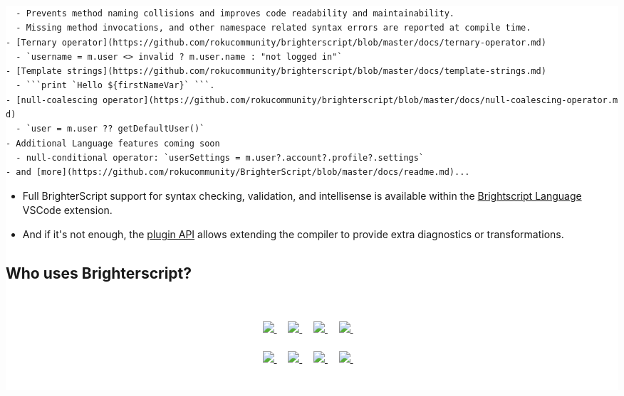       - Prevents method naming collisions and improves code readability and maintainability.
      - Missing method invocations, and other namespace related syntax errors are reported at compile time.
    - [Ternary operator](https://github.com/rokucommunity/brighterscript/blob/master/docs/ternary-operator.md)
      - `username = m.user <> invalid ? m.user.name : "not logged in"`
    - [Template strings](https://github.com/rokucommunity/brighterscript/blob/master/docs/template-strings.md)
      - ```print `Hello ${firstNameVar}` ```.
    - [null-coalescing operator](https://github.com/rokucommunity/brighterscript/blob/master/docs/null-coalescing-operator.md)
      - `user = m.user ?? getDefaultUser()`
    - Additional Language features coming soon
      - null-conditional operator: `userSettings = m.user?.account?.profile?.settings`
    - and [more](https://github.com/rokucommunity/BrighterScript/blob/master/docs/readme.md)...


  - Full BrighterScript support for syntax checking, validation, and intellisense is available within the [Brightscript Language](https://marketplace.visualstudio.com/items?itemName=celsoaf.brightscript) VSCode extension.

  - And if it's not enough, the [plugin API](https://github.com/rokucommunity/brighterscript/blob/master/docs/plugins.md) allows extending the compiler to provide extra diagnostics or transformations.

## Who uses Brighterscript?
<br/>
<p align="center">
    <a href="https://www.fubo.tv/">
      <img height="38" src="https://user-images.githubusercontent.com/2544493/192530108-eb470b85-e687-4575-af69-254aab13428c.png">
    </a>&nbsp;&nbsp;&nbsp;
    <a href="mailto:chris@inverted-solutions.com">
      <img height="38" src="https://user-images.githubusercontent.com/2544493/197794500-2bac4903-ed00-463a-b243-24c68fba7962.png">
    </a>&nbsp;&nbsp;&nbsp;
    <a href="https://www.applicaster.com/">
      <img height="38" src="https://user-images.githubusercontent.com/2544493/192591901-20441fc8-3c6c-45ea-8851-b22430e6fb8e.png">
    </a>&nbsp;&nbsp;&nbsp;
    <a href="https://www.redspace.com/">
      <img height="38" src="https://user-images.githubusercontent.com/2544493/195908446-8d9652f8-9877-426f-b3c6-09119d788fd8.png">
    </a>&nbsp;&nbsp;&nbsp;
    <br/><br/>
      <a href="https://tantawowa.com/">
        <img height="38" src="https://user-images.githubusercontent.com/2544493/197795138-2ec870db-71fe-49e3-a014-692a3f31e6aa.png">
      </a>&nbsp;&nbsp;&nbsp;
     <a href="https://www.miraclechannel.ca/corcoplus">
      <img height="38" src="https://user-images.githubusercontent.com/2544493/192593254-f2a32cd4-0482-40de-830d-c1d09690c46b.png">
    </a>&nbsp;&nbsp;&nbsp;
    <a href="https://channelstore.roku.com/details/222212/phototv">
      <img height="38" src="https://user-images.githubusercontent.com/2544493/169118062-81d94da5-2323-4e31-b19d-7db3f9c88dff.png">
    </a>&nbsp;&nbsp;&nbsp;
    <a href="https://www.haystack.tv/">
      <img height="38" src="https://user-images.githubusercontent.com/2544493/192610056-d1b5a382-edf4-47b9-a6a5-d2d3ee9094cb.png">
    </a>&nbsp;&nbsp;&nbsp;
</p>
<br/>
